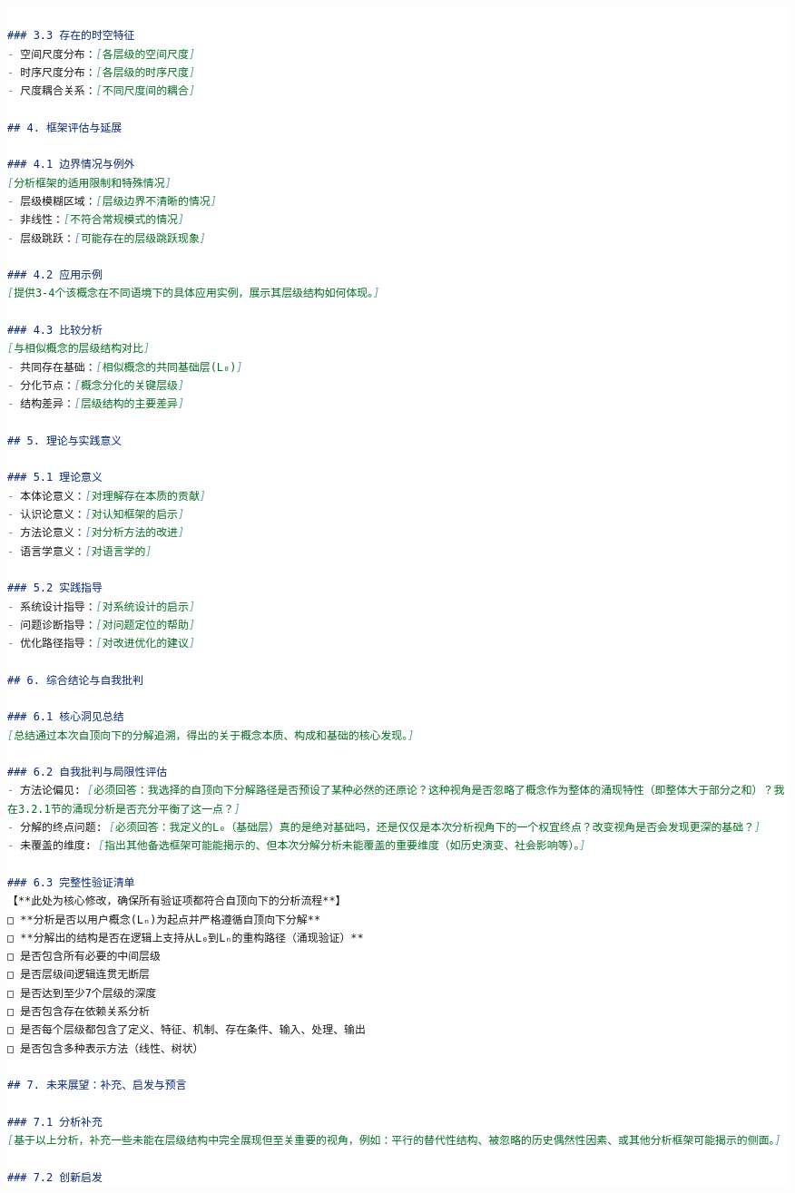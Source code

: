 ```markdown

### 3.3 存在的时空特征
- 空间尺度分布：[各层级的空间尺度]
- 时序尺度分布：[各层级的时序尺度]
- 尺度耦合关系：[不同尺度间的耦合]

## 4. 框架评估与延展

### 4.1 边界情况与例外
[分析框架的适用限制和特殊情况]
- 层级模糊区域：[层级边界不清晰的情况]
- 非线性：[不符合常规模式的情况]
- 层级跳跃：[可能存在的层级跳跃现象]

### 4.2 应用示例
[提供3-4个该概念在不同语境下的具体应用实例，展示其层级结构如何体现。]

### 4.3 比较分析
[与相似概念的层级结构对比]
- 共同存在基础：[相似概念的共同基础层(L₀)]
- 分化节点：[概念分化的关键层级]
- 结构差异：[层级结构的主要差异]

## 5. 理论与实践意义

### 5.1 理论意义
- 本体论意义：[对理解存在本质的贡献]
- 认识论意义：[对认知框架的启示]
- 方法论意义：[对分析方法的改进]
- 语言学意义：[对语言学的]

### 5.2 实践指导
- 系统设计指导：[对系统设计的启示]
- 问题诊断指导：[对问题定位的帮助]
- 优化路径指导：[对改进优化的建议]

## 6. 综合结论与自我批判

### 6.1 核心洞见总结
[总结通过本次自顶向下的分解追溯，得出的关于概念本质、构成和基础的核心发现。]

### 6.2 自我批判与局限性评估
- 方法论偏见: [必须回答：我选择的自顶向下分解路径是否预设了某种必然的还原论？这种视角是否忽略了概念作为整体的涌现特性（即整体大于部分之和）？我在3.2.1节的涌现分析是否充分平衡了这一点？]
- 分解的终点问题: [必须回答：我定义的L₀（基础层）真的是绝对基础吗，还是仅仅是本次分析视角下的一个权宜终点？改变视角是否会发现更深的基础？]
- 未覆盖的维度: [指出其他备选框架可能能揭示的、但本次分解分析未能覆盖的重要维度（如历史演变、社会影响等）。]

### 6.3 完整性验证清单
【**此处为核心修改，确保所有验证项都符合自顶向下的分析流程**】
□ **分析是否以用户概念(Lₙ)为起点并严格遵循自顶向下分解**
□ **分解出的结构是否在逻辑上支持从L₀到Lₙ的重构路径（涌现验证）**
□ 是否包含所有必要的中间层级
□ 是否层级间逻辑连贯无断层
□ 是否达到至少7个层级的深度
□ 是否包含存在依赖关系分析
□ 是否每个层级都包含了定义、特征、机制、存在条件、输入、处理、输出
□ 是否包含多种表示方法（线性、树状）

## 7. 未来展望：补充、启发与预言

### 7.1 分析补充
[基于以上分析，补充一些未能在层级结构中完全展现但至关重要的视角，例如：平行的替代性结构、被忽略的历史偶然性因素、或其他分析框架可能揭示的侧面。]

### 7.2 创新启发
```